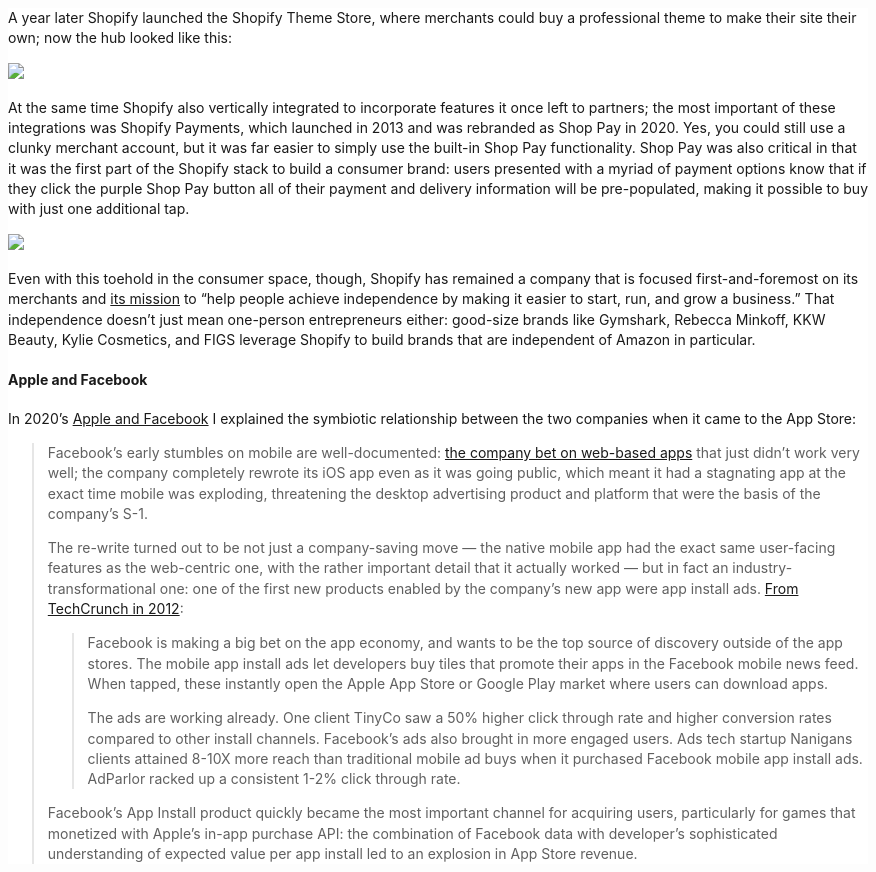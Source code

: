 A year later Shopify launched the Shopify Theme Store, where merchants could buy a professional theme to make their site their own; now the hub looked like this:

![](https://i0.wp.com/stratechery.com/wp-content/uploads/2022/02/shopify-3.png?resize=640%2C341&ssl=1)

At the same time Shopify also vertically integrated to incorporate features it once left to partners; the most important of these integrations was Shopify Payments, which launched in 2013 and was rebranded as Shop Pay in 2020. Yes, you could still use a clunky merchant account, but it was far easier to simply use the built-in Shop Pay functionality. Shop Pay was also critical in that it was the first part of the Shopify stack to build a consumer brand: users presented with a myriad of payment options know that if they click the purple Shop Pay button all of their payment and delivery information will be pre-populated, making it possible to buy with just one additional tap.

![](https://i0.wp.com/stratechery.com/wp-content/uploads/2022/02/shopify-5.png?resize=640%2C336&ssl=1)

Even with this toehold in the consumer space, though, Shopify has remained a company that is focused first-and-foremost on its merchants and [its mission](https://www.shopify.com/about) to “help people achieve independence by making it easier to start, run, and grow a business.” That independence doesn’t just mean one-person entrepreneurs either: good-size brands like Gymshark, Rebecca Minkoff, KKW Beauty, Kylie Cosmetics, and FIGS leverage Shopify to build brands that are independent of Amazon in particular.

#### Apple and Facebook

In 2020’s [Apple and Facebook](https://stratechery.com/2020/apple-and-facebook/) I explained the symbiotic relationship between the two companies when it came to the App Store:

> Facebook’s early stumbles on mobile are well-documented: [the company bet on web-based apps](http://web.archive.org/web/20130414025919/http://money.cnn.com/2013/04/11/technology/facebook-zuckerberg-home.pr.fortune/) that just didn’t work very well; the company completely rewrote its iOS app even as it was going public, which meant it had a stagnating app at the exact time mobile was exploding, threatening the desktop advertising product and platform that were the basis of the company’s S-1.
> 
> The re-write turned out to be not just a company-saving move — the native mobile app had the exact same user-facing features as the web-centric one, with the rather important detail that it actually worked — but in fact an industry-transformational one: one of the first new products enabled by the company’s new app were app install ads. [From TechCrunch in 2012](https://techcrunch.com/2012/10/17/facebook-mobile-app-install-ads/):
> 
> > Facebook is making a big bet on the app economy, and wants to be the top source of discovery outside of the app stores. The mobile app install ads let developers buy tiles that promote their apps in the Facebook mobile news feed. When tapped, these instantly open the Apple App Store or Google Play market where users can download apps.
> > 
> > The ads are working already. One client TinyCo saw a 50% higher click through rate and higher conversion rates compared to other install channels. Facebook’s ads also brought in more engaged users. Ads tech startup Nanigans clients attained 8-10X more reach than traditional mobile ad buys when it purchased Facebook mobile app install ads. AdParlor racked up a consistent 1-2% click through rate.
> 
> Facebook’s App Install product quickly became the most important channel for acquiring users, particularly for games that monetized with Apple’s in-app purchase API: the combination of Facebook data with developer’s sophisticated understanding of expected value per app install led to an explosion in App Store revenue. 
